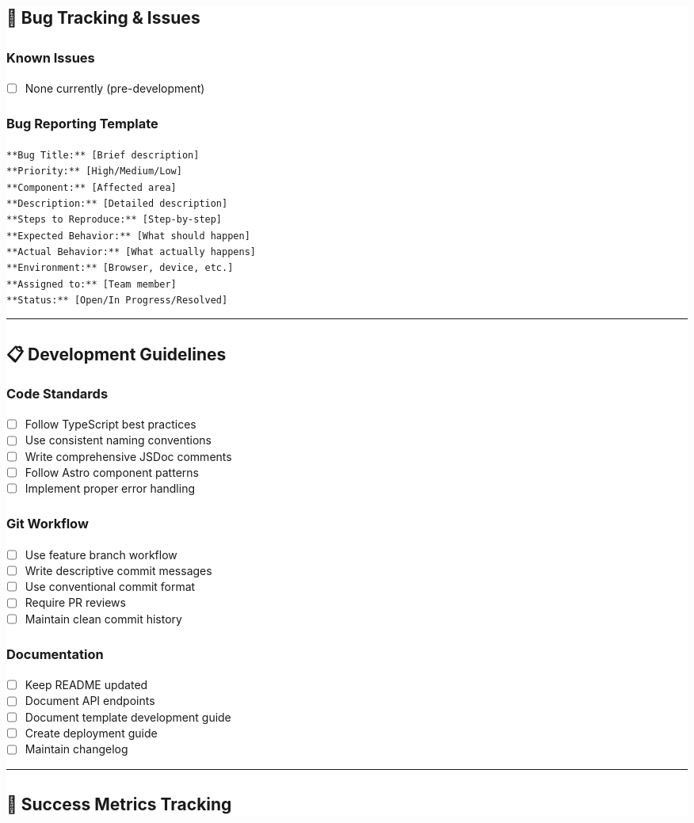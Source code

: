 
## 🐛 Bug Tracking & Issues

### Known Issues
- [ ] None currently (pre-development)

### Bug Reporting Template
```
**Bug Title:** [Brief description]
**Priority:** [High/Medium/Low]
**Component:** [Affected area]
**Description:** [Detailed description]
**Steps to Reproduce:** [Step-by-step]
**Expected Behavior:** [What should happen]
**Actual Behavior:** [What actually happens]
**Environment:** [Browser, device, etc.]
**Assigned to:** [Team member]
**Status:** [Open/In Progress/Resolved]
```

---

## 📋 Development Guidelines

### Code Standards
- [ ] Follow TypeScript best practices
- [ ] Use consistent naming conventions
- [ ] Write comprehensive JSDoc comments
- [ ] Follow Astro component patterns
- [ ] Implement proper error handling

### Git Workflow
- [ ] Use feature branch workflow
- [ ] Write descriptive commit messages
- [ ] Use conventional commit format
- [ ] Require PR reviews
- [ ] Maintain clean commit history

### Documentation
- [ ] Keep README updated
- [ ] Document API endpoints
- [ ] Document template development guide
- [ ] Create deployment guide
- [ ] Maintain changelog

---

## 🎯 Success Metrics Tracking
